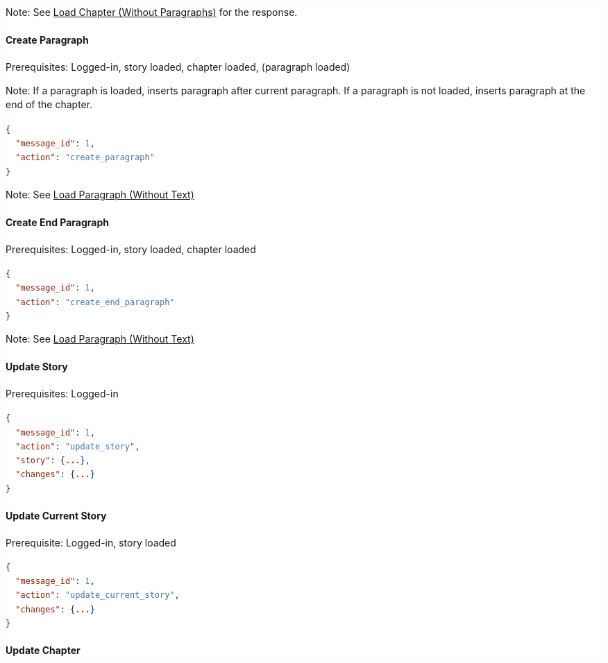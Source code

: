 Note: See [Load Chapter (Without Paragraphs)](#load-chapter-without-paragraphs) for the response.

#### Create Paragraph

Prerequisites: Logged-in, story loaded, chapter loaded, (paragraph loaded)

Note: If a paragraph is loaded, inserts paragraph after current paragraph. If a paragraph is not loaded, inserts
paragraph at the end of the chapter.

```json
{
  "message_id": 1,
  "action": "create_paragraph"
}
```

Note: See [Load Paragraph (Without Text)](#load-paragraph-without-text)

#### Create End Paragraph

Prerequisites: Logged-in, story loaded, chapter loaded

```json
{
  "message_id": 1,
  "action": "create_end_paragraph"
}
```

Note: See [Load Paragraph (Without Text)](#load-paragraph-without-text)

#### Update Story

Prerequisites: Logged-in

```json
{
  "message_id": 1,
  "action": "update_story",
  "story": {...},
  "changes": {...}
}
```

#### Update Current Story

Prerequisite: Logged-in, story loaded

```json
{
  "message_id": 1,
  "action": "update_current_story",
  "changes": {...}
}
```

#### Update Chapter
